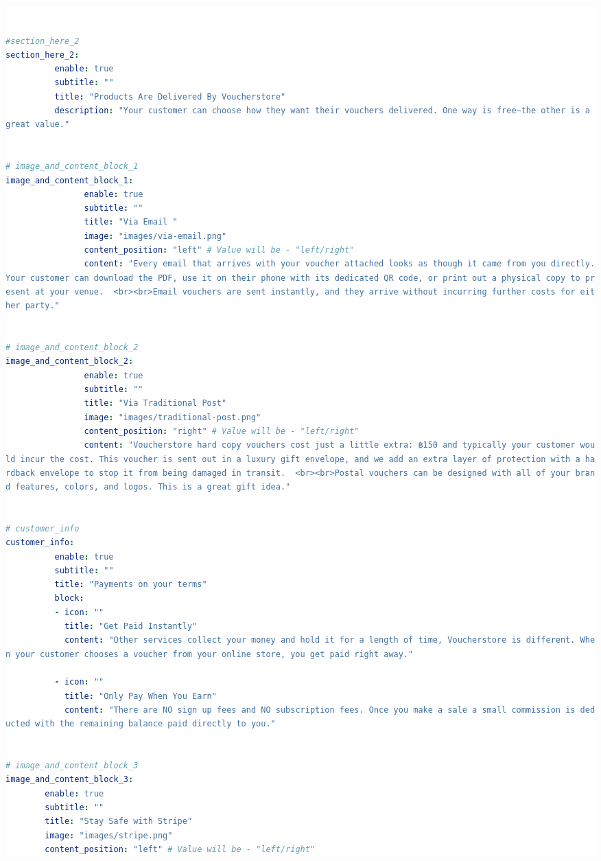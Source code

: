 ```yaml


#section_here_2
section_here_2:
          enable: true
          subtitle: ""
          title: "Products Are Delivered By Voucherstore"
          description: "Your customer can choose how they want their vouchers delivered. One way is free—the other is a great value."


# image_and_content_block_1
image_and_content_block_1:
                enable: true
                subtitle: ""
                title: "Via Email "
                image: "images/via-email.png"
                content_position: "left" # Value will be - "left/right"
                content: "Every email that arrives with your voucher attached looks as though it came from you directly. Your customer can download the PDF, use it on their phone with its dedicated QR code, or print out a physical copy to present at your venue.  <br><br>Email vouchers are sent instantly, and they arrive without incurring further costs for either party."


# image_and_content_block_2
image_and_content_block_2:
                enable: true
                subtitle: ""
                title: "Via Traditional Post"
                image: "images/traditional-post.png"
                content_position: "right" # Value will be - "left/right"
                content: "Voucherstore hard copy vouchers cost just a little extra: ฿150 and typically your customer would incur the cost. This voucher is sent out in a luxury gift envelope, and we add an extra layer of protection with a hardback envelope to stop it from being damaged in transit.  <br><br>Postal vouchers can be designed with all of your brand features, colors, and logos. This is a great gift idea."


# customer_info
customer_info:
          enable: true
          subtitle: ""
          title: "Payments on your terms"
          block:
          - icon: ""
            title: "Get Paid Instantly"
            content: "Other services collect your money and hold it for a length of time, Voucherstore is different. When your customer chooses a voucher from your online store, you get paid right away."

          - icon: ""
            title: "Only Pay When You Earn"
            content: "There are NO sign up fees and NO subscription fees. Once you make a sale a small commission is deducted with the remaining balance paid directly to you."


# image_and_content_block_3
image_and_content_block_3:
        enable: true
        subtitle: ""
        title: "Stay Safe with Stripe"
        image: "images/stripe.png"
        content_position: "left" # Value will be - "left/right"
```